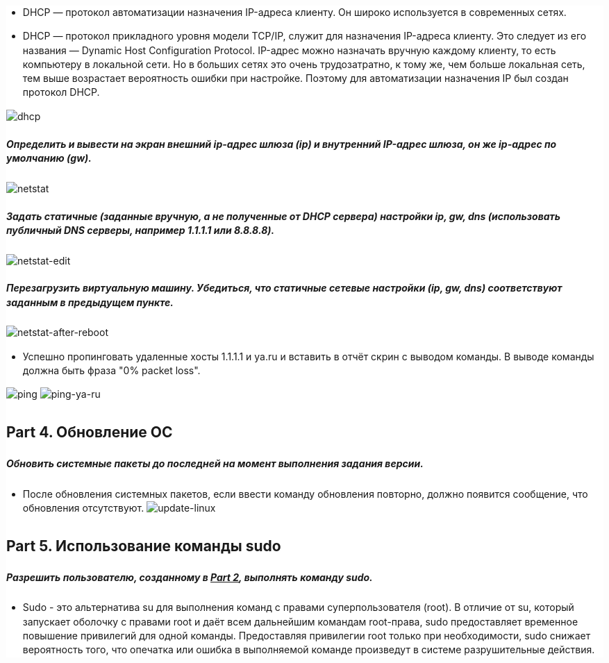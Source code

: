 - DHCP — протокол автоматизации назначения IP-адреса клиенту. Он широко используется в современных сетях.

- DHCP — протокол прикладного уровня модели TCP/IP, служит для назначения IP-адреса клиенту. Это следует из его названия — Dynamic Host Configuration Protocol. IP-адрес можно назначать вручную каждому клиенту, то есть компьютеру в локальной сети. Но в больших сетях это очень трудозатратно, к тому же, чем больше локальная сеть, тем выше возрастает вероятность ошибки при настройке. Поэтому для автоматизации назначения IP был создан протокол DHCP.

![dhcp](misc/img/part-3.3-dhcp.png)

##### Определить и вывести на экран внешний ip-адрес шлюза (ip) и внутренний IP-адрес шлюза, он же ip-адрес по умолчанию (gw). 
![netstat](misc/img/part-3.4-ip-route.png)
##### Задать статичные (заданные вручную, а не полученные от DHCP сервера) настройки ip, gw, dns (использовать публичный DNS серверы, например 1.1.1.1 или 8.8.8.8).
![netstat-edit](misc/img/part-3.5-netplan.png)
##### Перезагрузить виртуальную машину. Убедиться, что статичные сетевые настройки (ip, gw, dns) соответствуют заданным в предыдущем пункте.
![netstat-after-reboot](misc/img/part-3.5-netplan1.png)

- Успешно пропинговать удаленные хосты 1.1.1.1 и ya.ru и вставить в отчёт скрин с выводом команды. В выводе команды должна быть фраза "0% packet loss".

![ping](misc/img/part-3.6-ping.png)
![ping-ya-ru](misc/img/part-3.6-ping-ya.ru.png)

## Part 4. Обновление ОС

##### Обновить системные пакеты до последней на момент выполнения задания версии.  

- После обновления системных пакетов, если ввести команду обновления повторно, должно появится сообщение, что обновления отсутствуют.
![update-linux](misc/img/part4.0.png)

## Part 5. Использование команды **sudo**

##### Разрешить пользователю, созданному в [Part 2](#part-2-создание-пользователя), выполнять команду sudo.

- Sudo - это альтернатива su для выполнения команд с правами суперпользователя (root). В отличие от su, который запускает оболочку с правами root и даёт всем дальнейшим командам root-права, sudo предоставляет временное повышение привилегий для одной команды. Предоставляя привилегии root только при необходимости, sudo снижает вероятность того, что опечатка или ошибка в выполняемой команде произведут в системе разрушительные действия.
